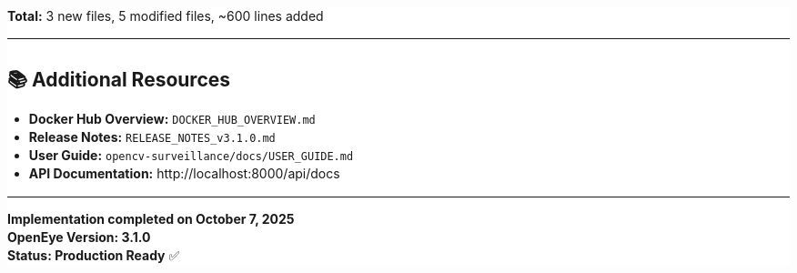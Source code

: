 **Total:** 3 new files, 5 modified files, ~600 lines added

---

## 📚 Additional Resources

- **Docker Hub Overview:** `DOCKER_HUB_OVERVIEW.md`
- **Release Notes:** `RELEASE_NOTES_v3.1.0.md`
- **User Guide:** `opencv-surveillance/docs/USER_GUIDE.md`
- **API Documentation:** http://localhost:8000/api/docs

---

**Implementation completed on October 7, 2025**  
**OpenEye Version: 3.1.0**  
**Status: Production Ready** ✅
